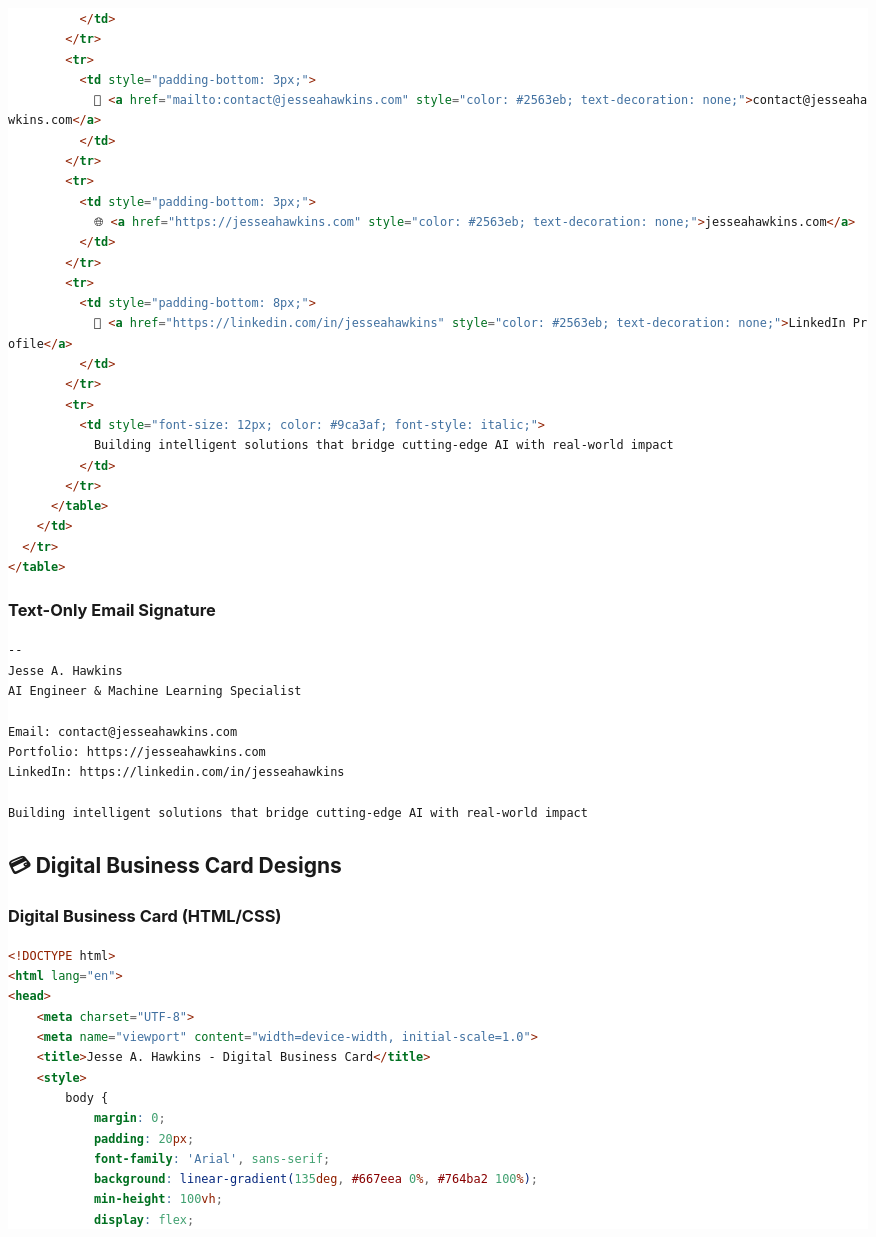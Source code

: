 ```html
          </td>
        </tr>
        <tr>
          <td style="padding-bottom: 3px;">
            📧 <a href="mailto:contact@jesseahawkins.com" style="color: #2563eb; text-decoration: none;">contact@jesseahawkins.com</a>
          </td>
        </tr>
        <tr>
          <td style="padding-bottom: 3px;">
            🌐 <a href="https://jesseahawkins.com" style="color: #2563eb; text-decoration: none;">jesseahawkins.com</a>
          </td>
        </tr>
        <tr>
          <td style="padding-bottom: 8px;">
            💼 <a href="https://linkedin.com/in/jesseahawkins" style="color: #2563eb; text-decoration: none;">LinkedIn Profile</a>
          </td>
        </tr>
        <tr>
          <td style="font-size: 12px; color: #9ca3af; font-style: italic;">
            Building intelligent solutions that bridge cutting-edge AI with real-world impact
          </td>
        </tr>
      </table>
    </td>
  </tr>
</table>
```

### Text-Only Email Signature
```
--
Jesse A. Hawkins
AI Engineer & Machine Learning Specialist

Email: contact@jesseahawkins.com
Portfolio: https://jesseahawkins.com
LinkedIn: https://linkedin.com/in/jesseahawkins

Building intelligent solutions that bridge cutting-edge AI with real-world impact
```

## 💳 Digital Business Card Designs

### Digital Business Card (HTML/CSS)
```html
<!DOCTYPE html>
<html lang="en">
<head>
    <meta charset="UTF-8">
    <meta name="viewport" content="width=device-width, initial-scale=1.0">
    <title>Jesse A. Hawkins - Digital Business Card</title>
    <style>
        body {
            margin: 0;
            padding: 20px;
            font-family: 'Arial', sans-serif;
            background: linear-gradient(135deg, #667eea 0%, #764ba2 100%);
            min-height: 100vh;
            display: flex;
```